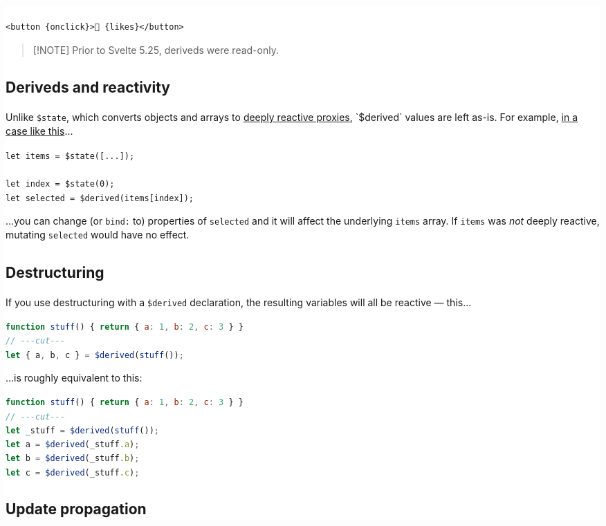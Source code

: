 ```svelte

<button {onclick}>🧡 {likes}</button>
```

> [!NOTE] Prior to Svelte 5.25, deriveds were read-only.

## Deriveds and reactivity

Unlike `$state`, which converts objects and arrays to [deeply reactive proxies]($state#Deep-state), `$derived` values are left as-is. For example, [in a case like this](/playground/untitled#H4sIAAAAAAAAE4VU22rjMBD9lUHd3aaQi9PdstS1A3t5XvpQ2Ic4D7I1iUUV2UjjNMX431eS7TRdSosxgjMzZ45mjt0yzffIYibvy0ojFJWqDKCQVBk2ZVup0LJ43TJ6rn2aBxw-FP2o67k9oCKP5dziW3hRaUJNjoYltjCyplWmM1JIIAn3FlL4ZIkTTtYez6jtj4w8WwyXv9GiIXiQxLVs9pfTMR7EuoSLIuLFbX7Z4930bZo_nBrD1bs834tlfvsBz9_SyX6PZXu9XaL4gOWn4sXjeyzftv4ZWfyxubpzxzg6LfD4MrooxELEosKCUPigQCMPKCZh0OtQE1iSxcsmdHuBvCiHZXALLXiN08EL3RRkaJ_kDVGle0HcSD5TPEeVtj67O4Nrg9aiSNtBY5oODJkrL5QsHtN2cgXp6nSJMWzpWWGasdlsGEMbzi5jPr5KFr0Ep7pdeM2-TCelCddIhDxAobi1jqF3cMaC1RKp64bAW9iFAmXGIHfd4wNXDabtOLN53w8W53VvJoZLh7xk4Rr3CoL-UNoLhWHrT1JQGcM17u96oES5K-kc2XOzkzqGCKL5De79OUTyyrg1zgwXsrEx3ESfx4Bz0M5UjVMHB24mw9SuXtXFoN13fYKOM1tyUT3FbvbWmSWCZX2Er-41u5xPoml45svRahl9Wb9aasbINJixDZwcPTbyTLZSUsAvrg_cPuCR7s782_WU8343Y72Qtlb8OYatwuOQvuN13M_hJKNfxann1v1U_B1KZ_D_mzhzhz24fw85CSz2irtN9w9HshBK7AQAAA==)...

```svelte
let items = $state([...]);

let index = $state(0);
let selected = $derived(items[index]);
```

...you can change (or `bind:` to) properties of `selected` and it will affect the underlying `items` array. If `items` was _not_ deeply reactive, mutating `selected` would have no effect.

## Destructuring

If you use destructuring with a `$derived` declaration, the resulting variables will all be reactive — this...

```js
function stuff() { return { a: 1, b: 2, c: 3 } }
// ---cut---
let { a, b, c } = $derived(stuff());
```

...is roughly equivalent to this:

```js
function stuff() { return { a: 1, b: 2, c: 3 } }
// ---cut---
let _stuff = $derived(stuff());
let a = $derived(_stuff.a);
let b = $derived(_stuff.b);
let c = $derived(_stuff.c);
```

## Update propagation
